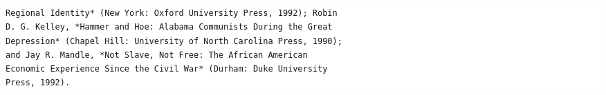     Regional Identity* (New York: Oxford University Press, 1992); Robin
    D. G. Kelley, *Hammer and Hoe: Alabama Communists During the Great
    Depression* (Chapel Hill: University of North Carolina Press, 1990);
    and Jay R. Mandle, *Not Slave, Not Free: The African American
    Economic Experience Since the Civil War* (Durham: Duke University
    Press, 1992).

[^26]: Other scholars have made similar arguments. See Ira Berlin, Marc
    Favreau, and Steven F. Millers, eds., *Remembering Slavery: African
    Americans Talk About Their Personal Experiences of Slavery and
    Freedom* (New York: The New Press, 1998); and Escott, *Slavery
    Remembered*.

[^27]: James C. Scott explores the ways by which subordinate or
    subaltern peoples resist authority. More specifically, Scott
    provides scholars with a theoretical approach to read, interpret,
    and ultimately appreciate the words or actions of subordinate
    individuals, for example, ex-slaves. He assigns the term *public
    transcript* to describe the open, public interactions between
    dominators and oppressed and the term *hidden transcript* for the
    critique of power that goes on "offstage," about which those in
    power are typically clueless. Thus, in order to study the systems of
    domination and the voices of subordinates, Scott maintains that
    scholars must pay careful attention to what lies beneath the surface
    of evident, public behavior. According to Scott, those who are
    oppressed typically accept their domination *in public*—perhaps out of
    fear if nothing else—but they will far more openly question their
    domination offstage. If one accepts Scott's theoretical framework
    and applies it to the ex-slaves considered in this article, one
    realizes that it is essential not to accept the ex-slave testimony
    at face value. More concretely, an ex-slave—who might gain
    employment or other financial assistance via their white W.P.A.
    interviewer—will present a gentler, less acrimonious version of
    his/her life in bondage than may have been reality. I thus take
    caution when using such sources. James C. Scott, *Domination and the
    Arts of Resistance: Hidden Transcripts* (New Haven: Yale University
    Press, 1990).

[^28]: Escott, *Slavery Remembered*, 7–8.

[^29]: See Hamp Simmons (born in Pontotoc County, Mississippi in about
    1854) in George P. Rawick, ed., *The American Slave: A Composite
    Autobiography, Vol. 5* (Westport, Conn.: Greenwood Press, 1979),
    1938; Malindy Smith (born in Webster County, Mississippi in 1860) in
    Rawick, ed., *The American Slave, Vol. 5*, 1994; and Alice Alexander (born in Jackson Parrish,
    Louisiana in 1831) in Rawick, ed., *The American Slave, Vol. 12*
    (Westport, Conn.: Greenwood Press, 1979).

[^30]: Elizabeth Craven, in her study of the relationship between
    plantation mistress and slave, surveyed both the nineteenth-century
    slave narratives—of which there were several dozen—and the
    twentieth-century W.P.A. interviews of ex-bondspeople—of which there
    were several thousand. She found that 75 percent of slaves who wrote
    nineteenth-century narratives discussed, at least at some length,
    the mistress. In the twentieth-century interviews, by contrast, only
    40 percent of ex-slaves referenced her, and some only in passing. Of
    the W.P.A. documents, 65 percent of references to the mistress were
    positive and 35 percent were negative. Among the positive responses,
    55 percent of them elicited were from males and 45 percent of them
    elicited were from females. Note: Elizabeth Craven's manuscript, as
    far as can be ascertained, was never published. Catherine Clinton
    cited Elizabeth Craven's study in *The Plantation Mistress*, 188.


[^1]: George P. Rawick, ed., *The American Slave: A Composite
[^2]: Ibid., 334.
[^3]: Ibid., 338.
[^4]: Ibid., 338–39.
[^5]: Ibid., 339.
[^6]: Ibid., 340.
[^7]: Ibid.
[^8]: See Catherine Clinton, *The Plantation Mistress: Woman's World in
[^9]: This is not to suggest that there were not extant antebellum
[^10]: Such antebellum African-American sources include slave narratives
[^11]: See Janet Duitsman Cornelius, *Slave Missions and the Black Church
[^12]: These post-bellum sources are of tantamount importance for what
[^13]: See David W. Blight, *Race and Reunion: The Civil War in American
[^14]: According to Blight and Brundage, some African Americans,
[^15]: David Blight, Fitzhugh Brundage and Kathleen Clark are among
[^16]: See Karen L. Cox, *Dixie's Daughters: The United Daughters of the
[^17]: Gardner, *Blood & Irony*.
[^18]: Although one may reasonably assume that former slaveholding women
[^19]: Note: I was unable to find a single slaveholding woman who
[^20]: See Ulrich Bonnell Phillips, *merican Negro Slavery: A Survey of
[^21]: Elizabeth W. Allston Pringle, *Chronicles of Chicora Wood* (New
[^22]: Virginia Ingraham Burr, ed., *The Secret Eye: The Journal of Ella
[^23]: Such assumptions, original to me (the author), were inspired by
[^24]: According to Paul Escott, there were some efforts in
[^25]: Particularly significant is that fact that those subjects at the
[^31]: Although most southern states passed anti-literacy laws, these
[^32]: John C. Hall, "When Stars Fell on Alabama," *Alabama Heritage* 55
[^33]: Edmund K. Goldsborough, *Ole Mars An' Ole Miss* (1900; Freeport,
[^34]: Victoria V. Clayton, *White and Black under the Old Regime*
[^35]: Ibid.,
[^36]: Ibid.,
[^37]: Ibid., 58–59.
[^38]: See Boles, ed., *Masters and Slaves in the House of the Lord*;
[^39]: Brown, *Narrative of the Life of William W. Brown*, 83.
[^40]: An important frustration related to the plantation mistress
[^41]: There were statutes that prohibited teaching enslaved and/or free
[^42]: George P. Rawick, ed., *The American Slave: A Composite
[^43]: Ibid., 85.
[^44]: George P. Rawick, ed., *The American Slave: A Composite
[^45]: George P. Rawick,, ed., *The American Slave: A Composite
[^46]: George P. Rawick, ed., *The American Slave: A Composite
[^47]: George P. Rawick, ed., *The American Slave: A Composite
[^48]: Although "benign" and paternalistic, Phillips was nonetheless a
[^49]: A significant group of African Americans in the antebellum days,
[^50]: See Octavia V. Rogers Albert, *The House of Bondage, or, Charlotte
[^51]: Rawick, ed., *The American Slave: A Composite Autobiography, Vol.
[^52]: George P. Rawick, ed., *The American Slave: A Composite
[^53]: Margaret Devereux, *Plantation Sketches* (Cambridge, Mass.:
[^54]: Pringle, *Chronicles of Chicora Wood*, 48.
[^55]: Ibid., 54. This quotation was allegedly spoken to a child. I have
[^56]: Ibid., 54. It is again impossible for me to know the source of
[^57]: Ibid., 55.
[^58]: William Dusinberre, *Them Dark Days: Slavery in the American Rice
[^59]: Dusinberre does, in fact, rely on the mistresses' own words,
[^60]: Mary Norcott Bryan, *A Grandmother's Recollection of Dixie* (New
[^61]: Ibid., 15.
[^62]: Ibid., 16.
[^63]: Berlin, Favreau, and Millers, eds., *Remembering Slavery*. For
[^64]: Nicholson, *Brief Sketch of the Life and Labors of Rev. Alexander
[^65]: Ibid., 10–12.
[^66]: H. M. Hamill, D.D., *The Old South, A Monograph* (Dallas, Texas:
[^67]: Rawick, ed., *The American Slave: A Composite Autobiography:
[^68]: Ibid., 2235.
[^69]: Rawick, ed., *The American Slave: A Composite Autobiography:
[^70]: Rawick, ed., *The American Slave: A Composite Autobiography, Vol.
[^71]: Clayton, *White and Black under the Old Regime*, 57.
[^72]: Burwell, *A Girl's Life in Virginia Before the War*, 43–46;
[^73]: Ibid., 59–60.
[^74]: Ibid., 95.
[^75]: Pringle, *Chronicles of Chicora Wood*, 64.
[^76]: Ibid., 92.
[^77]: Rawick, ed., *The American Slave: A Composite Autobiography, Vol.
[^78]: Rawick, ed., *The American Slave: A Composite Autobiography:
[^79]: William Henry Singleton, *Recollections of My Slavery Days*
[^80]: Smith, *An Autobiography*, 19–21.